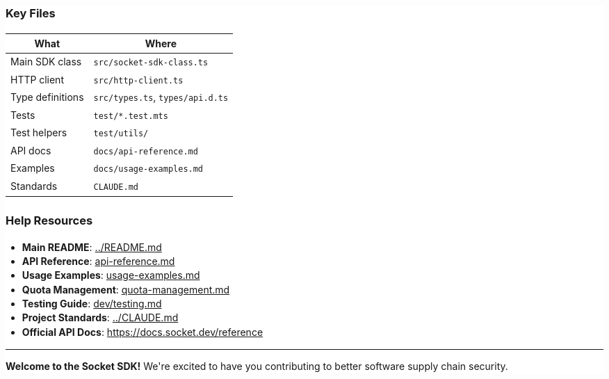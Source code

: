 ### Key Files

| What | Where |
|------|-------|
| Main SDK class | `src/socket-sdk-class.ts` |
| HTTP client | `src/http-client.ts` |
| Type definitions | `src/types.ts`, `types/api.d.ts` |
| Tests | `test/*.test.mts` |
| Test helpers | `test/utils/` |
| API docs | `docs/api-reference.md` |
| Examples | `docs/usage-examples.md` |
| Standards | `CLAUDE.md` |

### Help Resources

- **Main README**: [../README.md](../README.md)
- **API Reference**: [api-reference.md](./api-reference.md)
- **Usage Examples**: [usage-examples.md](./usage-examples.md)
- **Quota Management**: [quota-management.md](./quota-management.md)
- **Testing Guide**: [dev/testing.md](./dev/testing.md)
- **Project Standards**: [../CLAUDE.md](../CLAUDE.md)
- **Official API Docs**: https://docs.socket.dev/reference

---

**Welcome to the Socket SDK!** We're excited to have you contributing to better software supply chain security.
